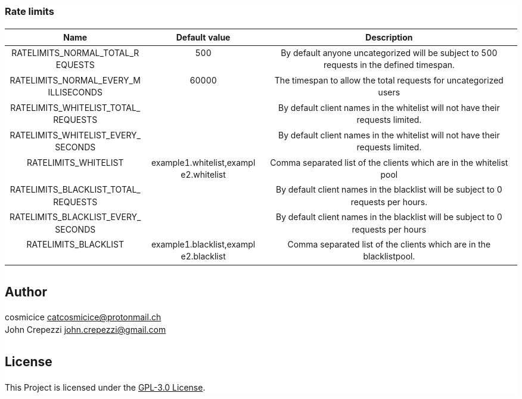 ### Rate limits

|                 Name                 |             Default value             |                                       Description                                        |
| :----------------------------------: | :-----------------------------------: | :--------------------------------------------------------------------------------------: |
|   RATELIMITS_NORMAL_TOTAL_REQUESTS   |                  500                  | By default anyone uncategorized will be subject to 500 requests in the defined timespan. |
| RATELIMITS_NORMAL_EVERY_MILLISECONDS |                 60000                 |             The timespan to allow the total requests for uncategorized users             |
| RATELIMITS_WHITELIST_TOTAL_REQUESTS  |                                       |      By default client names in the whitelist will not have their requests limited.      |
|  RATELIMITS_WHITELIST_EVERY_SECONDS  |                                       |      By default client names in the whitelist will not have their requests limited.      |
|         RATELIMITS_WHITELIST         | example1.whitelist,example2.whitelist |           Comma separated list of the clients which are in the whitelist pool            |
| RATELIMITS_BLACKLIST_TOTAL_REQUESTS  |                                       |    By default client names in the blacklist will be subject to 0 requests per hours.     |
|  RATELIMITS_BLACKLIST_EVERY_SECONDS  |                                       |     By default client names in the blacklist will be subject to 0 requests per hours     |
|         RATELIMITS_BLACKLIST         | example1.blacklist,example2.blacklist |           Comma separated list of the clients which are in the blacklistpool.            |

## Author

cosmicice <catcosmicice@protonmail.ch>
<br>
John Crepezzi <john.crepezzi@gmail.com>

## License

This Project is licensed under the [GPL-3.0 License](LICENSE).
